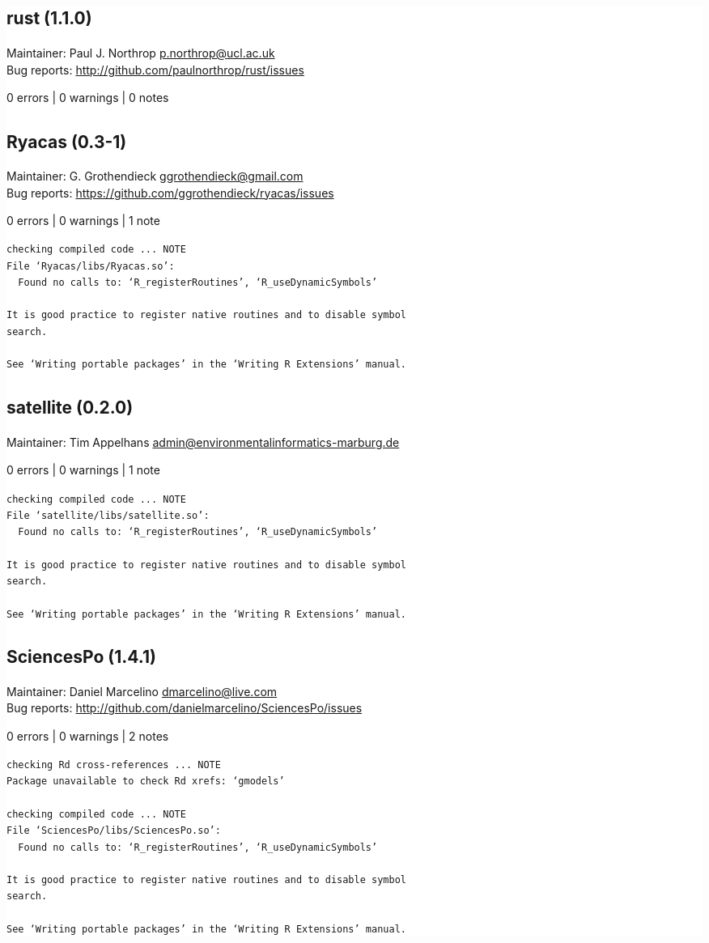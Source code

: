 ## rust (1.1.0)
Maintainer: Paul J. Northrop <p.northrop@ucl.ac.uk>  
Bug reports: http://github.com/paulnorthrop/rust/issues

0 errors | 0 warnings | 0 notes

## Ryacas (0.3-1)
Maintainer: G. Grothendieck <ggrothendieck@gmail.com>  
Bug reports: https://github.com/ggrothendieck/ryacas/issues

0 errors | 0 warnings | 1 note 

```
checking compiled code ... NOTE
File ‘Ryacas/libs/Ryacas.so’:
  Found no calls to: ‘R_registerRoutines’, ‘R_useDynamicSymbols’

It is good practice to register native routines and to disable symbol
search.

See ‘Writing portable packages’ in the ‘Writing R Extensions’ manual.
```

## satellite (0.2.0)
Maintainer: Tim Appelhans
 <admin@environmentalinformatics-marburg.de>

0 errors | 0 warnings | 1 note 

```
checking compiled code ... NOTE
File ‘satellite/libs/satellite.so’:
  Found no calls to: ‘R_registerRoutines’, ‘R_useDynamicSymbols’

It is good practice to register native routines and to disable symbol
search.

See ‘Writing portable packages’ in the ‘Writing R Extensions’ manual.
```

## SciencesPo (1.4.1)
Maintainer: Daniel Marcelino <dmarcelino@live.com>  
Bug reports: http://github.com/danielmarcelino/SciencesPo/issues

0 errors | 0 warnings | 2 notes

```
checking Rd cross-references ... NOTE
Package unavailable to check Rd xrefs: ‘gmodels’

checking compiled code ... NOTE
File ‘SciencesPo/libs/SciencesPo.so’:
  Found no calls to: ‘R_registerRoutines’, ‘R_useDynamicSymbols’

It is good practice to register native routines and to disable symbol
search.

See ‘Writing portable packages’ in the ‘Writing R Extensions’ manual.
```
